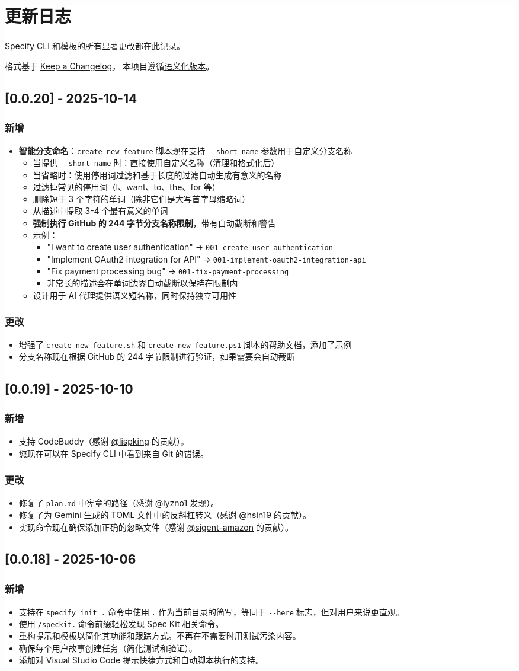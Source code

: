 # 更新日志



Specify CLI 和模板的所有显著更改都在此记录。

格式基于 [Keep a Changelog](https://keepachangelog.com/en/1.0.0/)，
本项目遵循[语义化版本](https://semver.org/spec/v2.0.0.html)。

## [0.0.20] - 2025-10-14

### 新增

- **智能分支命名**：`create-new-feature` 脚本现在支持 `--short-name` 参数用于自定义分支名称
  - 当提供 `--short-name` 时：直接使用自定义名称（清理和格式化后）
  - 当省略时：使用停用词过滤和基于长度的过滤自动生成有意义的名称
  - 过滤掉常见的停用词（I、want、to、the、for 等）
  - 删除短于 3 个字符的单词（除非它们是大写首字母缩略词）
  - 从描述中提取 3-4 个最有意义的单词
  - **强制执行 GitHub 的 244 字节分支名称限制**，带有自动截断和警告
  - 示例：
    - "I want to create user authentication" → `001-create-user-authentication`
    - "Implement OAuth2 integration for API" → `001-implement-oauth2-integration-api`
    - "Fix payment processing bug" → `001-fix-payment-processing`
    - 非常长的描述会在单词边界自动截断以保持在限制内
  - 设计用于 AI 代理提供语义短名称，同时保持独立可用性

### 更改

- 增强了 `create-new-feature.sh` 和 `create-new-feature.ps1` 脚本的帮助文档，添加了示例
- 分支名称现在根据 GitHub 的 244 字节限制进行验证，如果需要会自动截断

## [0.0.19] - 2025-10-10

### 新增

- 支持 CodeBuddy（感谢 [@lispking](https://github.com/lispking) 的贡献）。
- 您现在可以在 Specify CLI 中看到来自 Git 的错误。

### 更改

- 修复了 `plan.md` 中宪章的路径（感谢 [@lyzno1](https://github.com/lyzno1) 发现）。
- 修复了为 Gemini 生成的 TOML 文件中的反斜杠转义（感谢 [@hsin19](https://github.com/hsin19) 的贡献）。
- 实现命令现在确保添加正确的忽略文件（感谢 [@sigent-amazon](https://github.com/sigent-amazon) 的贡献）。

## [0.0.18] - 2025-10-06

### 新增

- 支持在 `specify init .` 命令中使用 `.` 作为当前目录的简写，等同于 `--here` 标志，但对用户来说更直观。
- 使用 `/speckit.` 命令前缀轻松发现 Spec Kit 相关命令。
- 重构提示和模板以简化其功能和跟踪方式。不再在不需要时用测试污染内容。
- 确保每个用户故事创建任务（简化测试和验证）。
- 添加对 Visual Studio Code 提示快捷方式和自动脚本执行的支持。
